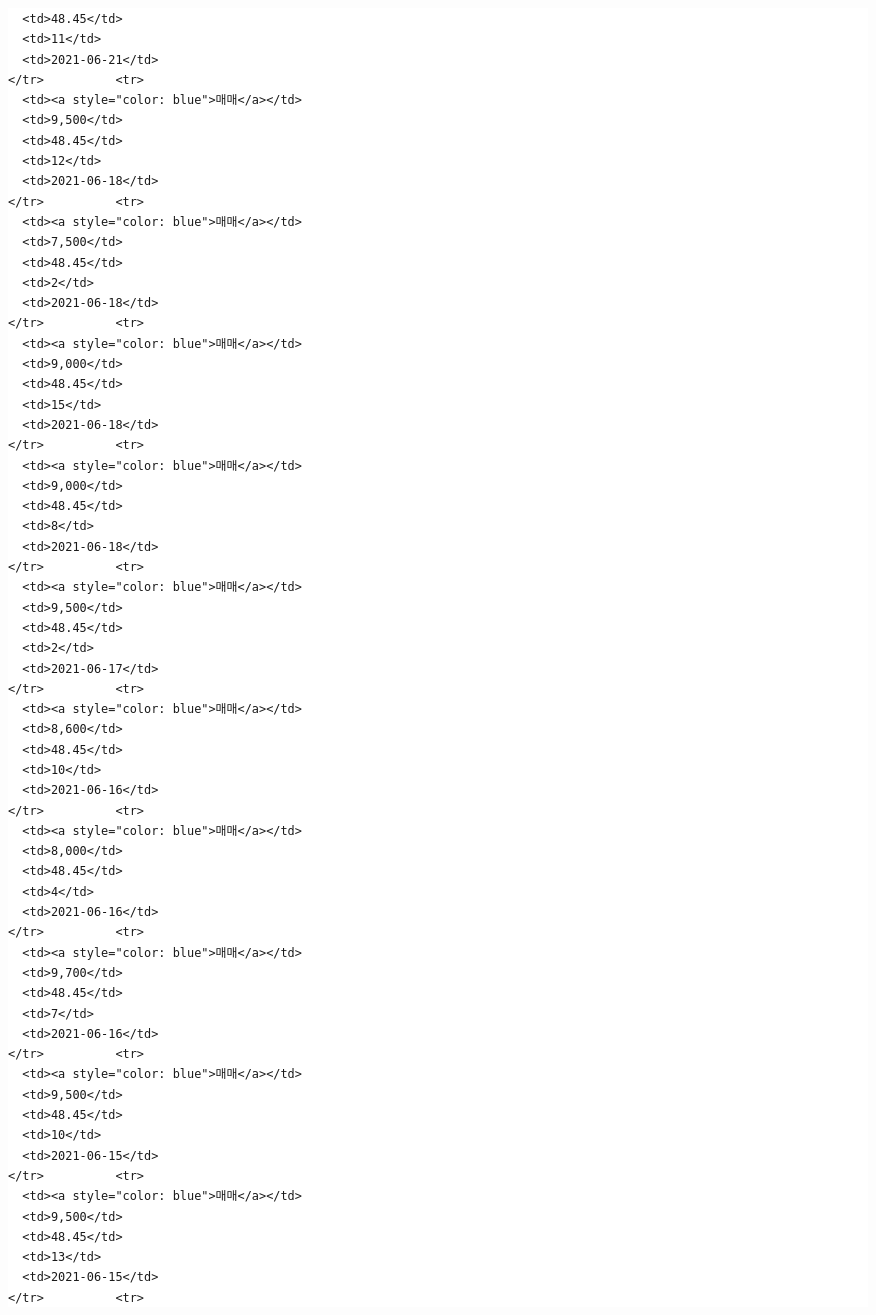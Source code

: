       <td>48.45</td>
      <td>11</td>
      <td>2021-06-21</td>
    </tr>          <tr>
      <td><a style="color: blue">매매</a></td>
      <td>9,500</td>
      <td>48.45</td>
      <td>12</td>
      <td>2021-06-18</td>
    </tr>          <tr>
      <td><a style="color: blue">매매</a></td>
      <td>7,500</td>
      <td>48.45</td>
      <td>2</td>
      <td>2021-06-18</td>
    </tr>          <tr>
      <td><a style="color: blue">매매</a></td>
      <td>9,000</td>
      <td>48.45</td>
      <td>15</td>
      <td>2021-06-18</td>
    </tr>          <tr>
      <td><a style="color: blue">매매</a></td>
      <td>9,000</td>
      <td>48.45</td>
      <td>8</td>
      <td>2021-06-18</td>
    </tr>          <tr>
      <td><a style="color: blue">매매</a></td>
      <td>9,500</td>
      <td>48.45</td>
      <td>2</td>
      <td>2021-06-17</td>
    </tr>          <tr>
      <td><a style="color: blue">매매</a></td>
      <td>8,600</td>
      <td>48.45</td>
      <td>10</td>
      <td>2021-06-16</td>
    </tr>          <tr>
      <td><a style="color: blue">매매</a></td>
      <td>8,000</td>
      <td>48.45</td>
      <td>4</td>
      <td>2021-06-16</td>
    </tr>          <tr>
      <td><a style="color: blue">매매</a></td>
      <td>9,700</td>
      <td>48.45</td>
      <td>7</td>
      <td>2021-06-16</td>
    </tr>          <tr>
      <td><a style="color: blue">매매</a></td>
      <td>9,500</td>
      <td>48.45</td>
      <td>10</td>
      <td>2021-06-15</td>
    </tr>          <tr>
      <td><a style="color: blue">매매</a></td>
      <td>9,500</td>
      <td>48.45</td>
      <td>13</td>
      <td>2021-06-15</td>
    </tr>          <tr>